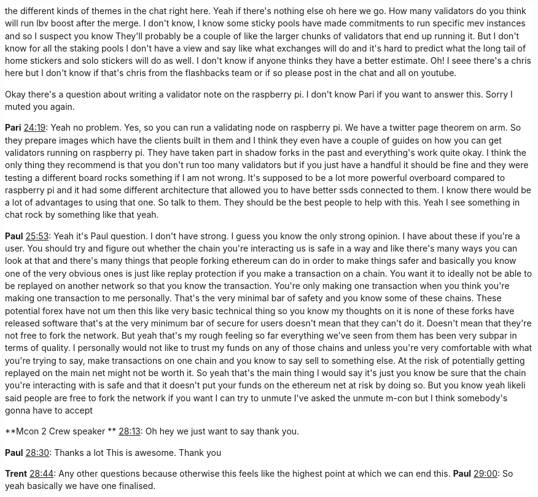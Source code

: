 the different kinds of themes in the chat right here. Yeah if there's nothing else oh here we go. How many validators do you think will run lbv boost after the merge. I don't know, I know some sticky pools have made commitments to run specific mev instances and so I suspect you know They'll probably be a couple of like the larger chunks of validators that end up running it. But I don't know for all the staking pools I don't have a view and say like what exchanges will do and it's hard to predict what the long tail of home stickers and solo stickers will do as well. I don't know if anyone thinks they have a better estimate. Oh! I seee there's a chris here but I don't know if that's chris from the flashbacks team or  if so please post in the chat and all on youtube.

Okay there's a question about writing a validator note on the raspberry pi. I don't know Pari if you want to answer this. Sorry I muted you again.

**Pari** [24:19](https://www.youtube.com/watch?v=sfWMYrdC6bg&t=1459s):  Yeah no problem. Yes, so you can run a validating node on raspberry pi. We have a twitter page theorem on arm. So they  prepare images which have the clients built in them and I think they even have a couple of guides on how you can get validators running on raspberry pi. They have taken part in shadow forks in the past and everything's work quite okay. I think the only thing they recommend is that you don't run too many validators but if you just have a handful it should be fine and they were testing a different board rocks something if I am not wrong. It's supposed to be a lot more powerful overboard compared to raspberry pi and it had some different architecture that allowed you to have better ssds connected to them. I know there would be a lot of advantages to using that one. So talk to them. They should be the best people to help with this. Yeah I see something in chat rock by something like that yeah.

**Paul** [25:53](https://www.youtube.com/watch?v=sfWMYrdC6bg&t=1153s):  Yeah it's Paul question. I don't have strong. I guess you know the only strong opinion. I have about these if you're a user. You should try and figure out whether  the chain you're interacting us is safe in a way and like there's many ways you can look at that and there's many things that people forking ethereum can do in order to make things safer and basically you know one of the very obvious ones is just like replay protection if you make a transaction on a chain. You want it  to ideally not be able to be replayed on another network so that you know the transaction. You're only making one transaction when you think you're making one transaction to me personally. That's the very minimal bar of safety and you know some of these chains. These potential forex have not um then this like very basic technical thing so you know my thoughts on it is  none of these forks have released software that's at the very minimum bar of secure for users doesn't mean that they can't do it. Doesn't mean that they're not free to fork the network. But yeah that's my rough feeling so far everything we've seen from them has been very subpar in terms of quality. I personally would not like to trust my funds on any of those chains and unless you're very comfortable with what you're trying to say, make transactions on one chain and you know to say sell to something else. At the risk of potentially getting replayed on the main net might not be worth it. So yeah that's the main thing I would say it's just  you know be sure that the chain you're interacting with is safe and that it doesn't put your funds on the ethereum net at risk by doing so. But you know yeah likeIi said  people are free to fork the network if you want I can try to unmute I've asked the unmute m-con but I think somebody's gonna have to accept

**Mcon 2 Crew speaker ** [28:13](https://www.youtube.com/watch?v=sfWMYrdC6bg&t=1693s):  Oh hey we just want to say thank you.

**Paul** [28:30](https://www.youtube.com/watch?v=sfWMYrdC6bg&t=1710s):  Thanks a lot This is awesome. Thank you

**Trent** [28:44](https://www.youtube.com/watch?v=sfWMYrdC6bg&t=1724s):  Any other questions because otherwise this feels like the highest point at which we can end this.
**Paul** [29:00](https://www.youtube.com/watch?v=sfWMYrdC6bg&t=1740s):  So yeah basically we have one finalised.
